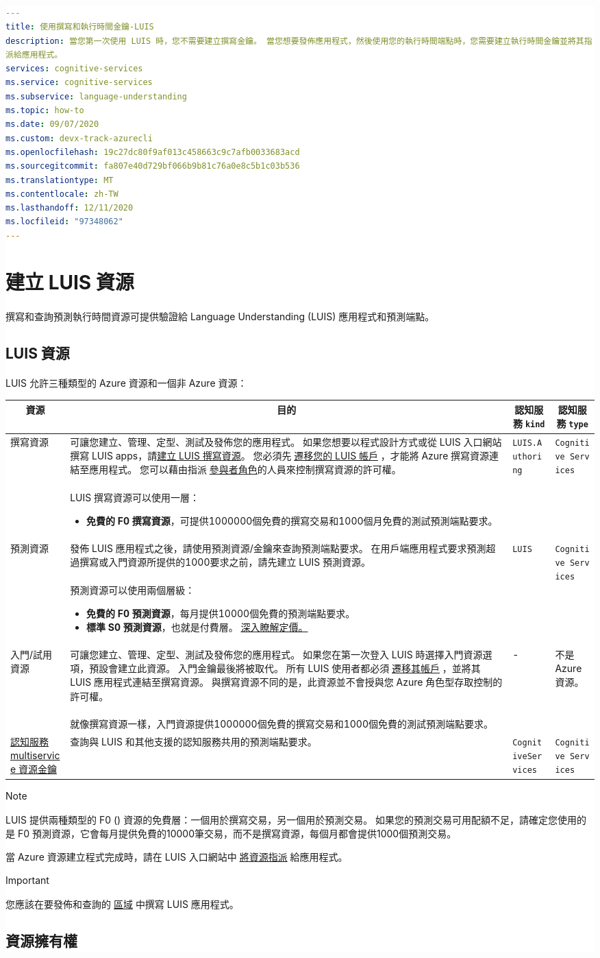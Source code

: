```yaml
---
title: 使用撰寫和執行時間金鑰-LUIS
description: 當您第一次使用 LUIS 時，您不需要建立撰寫金鑰。 當您想要發佈應用程式，然後使用您的執行時間端點時，您需要建立執行時間金鑰並將其指派給應用程式。
services: cognitive-services
ms.service: cognitive-services
ms.subservice: language-understanding
ms.topic: how-to
ms.date: 09/07/2020
ms.custom: devx-track-azurecli
ms.openlocfilehash: 19c27dc80f9af013c458663c9c7afb0033683acd
ms.sourcegitcommit: fa807e40d729bf066b9b81c76a0e8c5b1c03b536
ms.translationtype: MT
ms.contentlocale: zh-TW
ms.lasthandoff: 12/11/2020
ms.locfileid: "97348062"
---
```

# <a name="create-luis-resources"></a>建立 LUIS 資源

撰寫和查詢預測執行時間資源可提供驗證給 Language Understanding (LUIS) 應用程式和預測端點。

<a name="azure-resources-for-luis"></a>
<a name="programmatic-key" ></a>
<a name="endpoint-key"></a>
<a name="authoring-key"></a>

## <a name="luis-resources"></a>LUIS 資源

LUIS 允許三種類型的 Azure 資源和一個非 Azure 資源：

|資源|目的|認知服務 `kind`|認知服務 `type`|
|--|--|--|--|
|撰寫資源|可讓您建立、管理、定型、測試及發佈您的應用程式。 如果您想要以程式設計方式或從 LUIS 入口網站撰寫 LUIS apps，請[建立 LUIS 撰寫資源](luis-how-to-azure-subscription.md#create-luis-resources-in-the-azure-portal)。 您必須先 [遷移您的 LUIS 帳戶](luis-migration-authoring.md#what-is-migration) ，才能將 Azure 撰寫資源連結至應用程式。 您可以藉由指派 [參與者角色](#contributions-from-other-authors)的人員來控制撰寫資源的許可權。 <br><br> LUIS 撰寫資源可以使用一層：<br> <ul> <li>**免費的 F0 撰寫資源**，可提供1000000個免費的撰寫交易和1000個月免費的測試預測端點要求。 |`LUIS.Authoring`|`Cognitive Services`|
|預測資源| 發佈 LUIS 應用程式之後，請使用預測資源/金鑰來查詢預測端點要求。 在用戶端應用程式要求預測超過撰寫或入門資源所提供的1000要求之前，請先建立 LUIS 預測資源。 <br><br> 預測資源可以使用兩個層級：<br><ul> <li> **免費的 F0 預測資源**，每月提供10000個免費的預測端點要求。<br> <li> **標準 S0 預測資源**，也就是付費層。 [深入瞭解定價。](https://azure.microsoft.com/pricing/details/cognitive-services/language-understanding-intelligent-services/)|`LUIS`|`Cognitive Services`|
|入門/試用資源|可讓您建立、管理、定型、測試及發佈您的應用程式。 如果您在第一次登入 LUIS 時選擇入門資源選項，預設會建立此資源。 入門金鑰最後將被取代。 所有 LUIS 使用者都必須 [遷移其帳戶](luis-migration-authoring.md#what-is-migration) ，並將其 LUIS 應用程式連結至撰寫資源。 與撰寫資源不同的是，此資源並不會授與您 Azure 角色型存取控制的許可權。 <br><br> 就像撰寫資源一樣，入門資源提供1000000個免費的撰寫交易和1000個免費的測試預測端點要求。|-|不是 Azure 資源。|
|[認知服務 multiservice 資源金鑰](../cognitive-services-apis-create-account-cli.md?tabs=windows#create-a-cognitive-services-resource)|查詢與 LUIS 和其他支援的認知服務共用的預測端點要求。|`CognitiveServices`|`Cognitive Services`|


> [!Note]
> LUIS 提供兩種類型的 F0 () 資源的免費層：一個用於撰寫交易，另一個用於預測交易。 如果您的預測交易可用配額不足，請確定您使用的是 F0 預測資源，它會每月提供免費的10000筆交易，而不是撰寫資源，每個月都會提供1000個預測交易。

當 Azure 資源建立程式完成時，請在 LUIS 入口網站中 [將資源指派](#assign-a-resource-to-an-app) 給應用程式。

> [!important]
> 您應該在要發佈和查詢的 [區域](luis-reference-regions.md#publishing-regions) 中撰寫 LUIS 應用程式。

## <a name="resource-ownership"></a>資源擁有權
